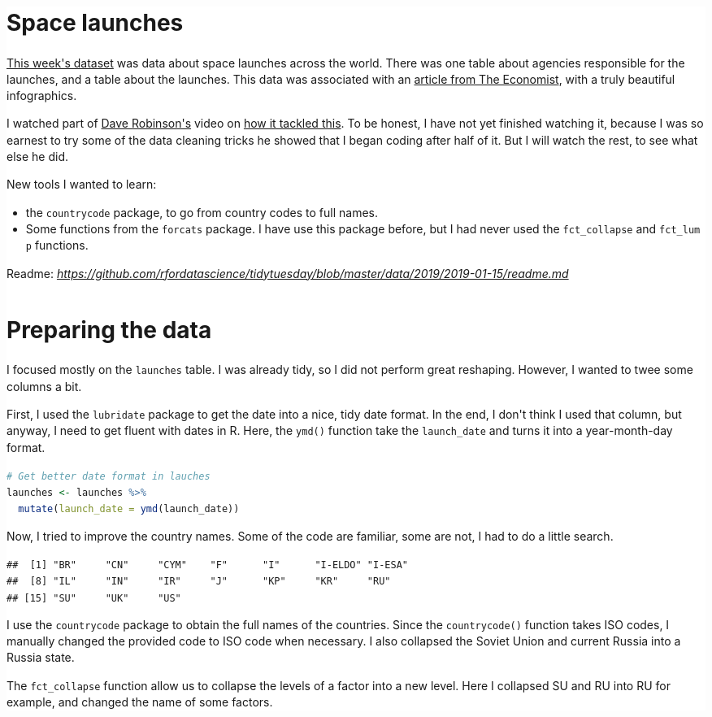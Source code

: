 # Space launches

[This week's dataset](https://github.com/rfordatascience/tidytuesday/tree/master/data/2019/2019-01-15) was data about space launches across the world. There was one table about agencies responsible for the launches, and a table about the launches. This data was associated with an [article from The Economist](https://www.economist.com/graphic-detail/2018/10/18/the-space-race-is-dominated-by-new-contenders), with a truly beautiful infographics.

I watched part of [Dave Robinson's](https://t.co/5rBN2FPeB1) video on [how it tackled this](https://www.youtube.com/watch?v=ZyPrP_Yo1BA). To be honest, I have not yet finished watching it, because I was so earnest to try some of the data cleaning tricks he showed that I began coding after half of it. But I will watch the rest, to see what else he did.


New tools I wanted to learn:  
- the `countrycode` package, to go from country codes to full names.  
- Some functions from the `forcats` package. I have use this package before, but I had never used the `fct_collapse` and `fct_lump` functions.  

Readme: *https://github.com/rfordatascience/tidytuesday/blob/master/data/2019/2019-01-15/readme.md*




# Preparing the data

I focused mostly on the `launches` table. I was already tidy, so I did not perform great reshaping. However, I wanted to twee some columns a bit.

First, I used the `lubridate` package to get the date into a nice, tidy date format. In the end, I don't think I used that column, but anyway, I need to get fluent with dates in R. Here, the `ymd()` function take the `launch_date` and turns it into a year-month-day format.


```r
# Get better date format in lauches
launches <- launches %>% 
  mutate(launch_date = ymd(launch_date))
```

Now, I tried to improve the country names. Some of the code are familiar, some are not, I had to do a little search.  


```
##  [1] "BR"     "CN"     "CYM"    "F"      "I"      "I-ELDO" "I-ESA" 
##  [8] "IL"     "IN"     "IR"     "J"      "KP"     "KR"     "RU"    
## [15] "SU"     "UK"     "US"
```

I use the `countrycode` package to obtain the full names of the countries. Since the `countrycode()` function takes ISO codes, I manually changed the provided code to ISO code when necessary. I also collapsed the Soviet Union and current Russia into a Russia state.

The `fct_collapse` function allow us to collapse the levels of a factor into a new level. Here I collapsed SU and RU into RU for example, and changed the name of some factors.
